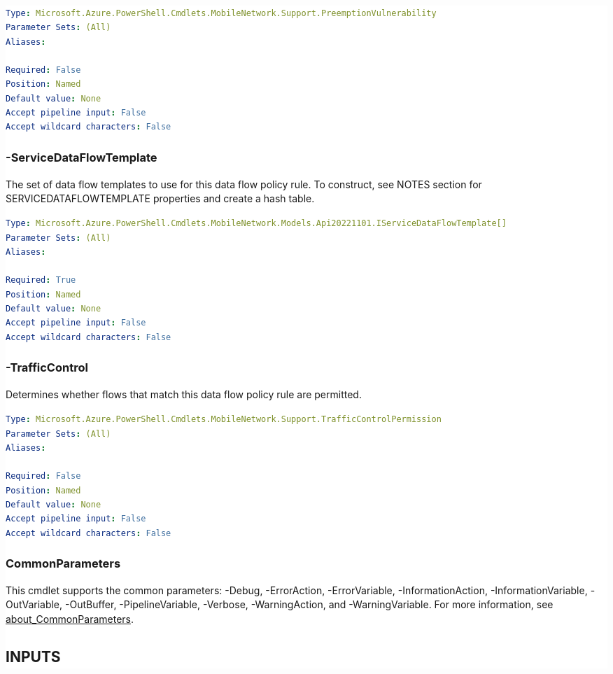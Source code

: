 ```yaml
Type: Microsoft.Azure.PowerShell.Cmdlets.MobileNetwork.Support.PreemptionVulnerability
Parameter Sets: (All)
Aliases:

Required: False
Position: Named
Default value: None
Accept pipeline input: False
Accept wildcard characters: False
```

### -ServiceDataFlowTemplate
The set of data flow templates to use for this data flow policy rule.
To construct, see NOTES section for SERVICEDATAFLOWTEMPLATE properties and create a hash table.

```yaml
Type: Microsoft.Azure.PowerShell.Cmdlets.MobileNetwork.Models.Api20221101.IServiceDataFlowTemplate[]
Parameter Sets: (All)
Aliases:

Required: True
Position: Named
Default value: None
Accept pipeline input: False
Accept wildcard characters: False
```

### -TrafficControl
Determines whether flows that match this data flow policy rule are permitted.

```yaml
Type: Microsoft.Azure.PowerShell.Cmdlets.MobileNetwork.Support.TrafficControlPermission
Parameter Sets: (All)
Aliases:

Required: False
Position: Named
Default value: None
Accept pipeline input: False
Accept wildcard characters: False
```

### CommonParameters
This cmdlet supports the common parameters: -Debug, -ErrorAction, -ErrorVariable, -InformationAction, -InformationVariable, -OutVariable, -OutBuffer, -PipelineVariable, -Verbose, -WarningAction, and -WarningVariable. For more information, see [about_CommonParameters](http://go.microsoft.com/fwlink/?LinkID=113216).

## INPUTS
